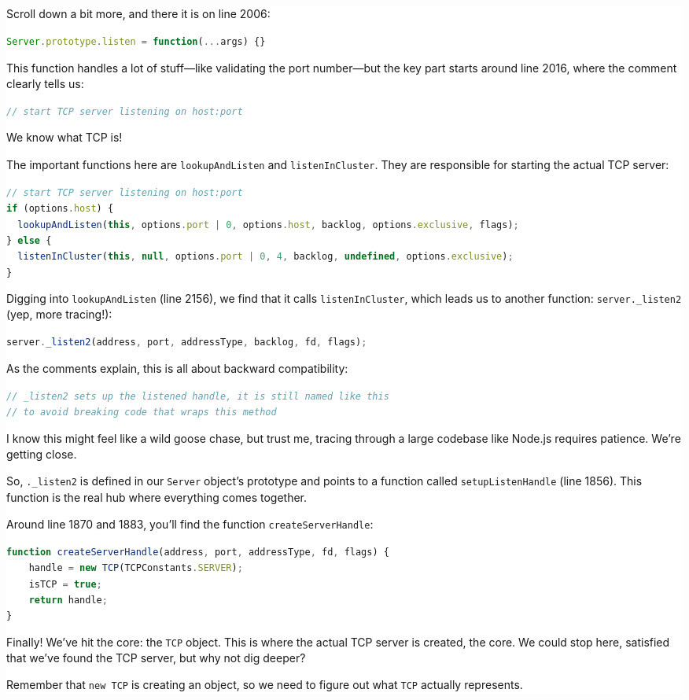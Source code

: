 Scroll down a bit more, and there it is on line 2006:

```js
Server.prototype.listen = function(...args) {}
```

This function handles a lot of stuff—like validating the port number—but the key part starts around line 2016, where the comment clearly tells us:

```js
// start TCP server listening on host:port
```

We know what TCP is!

The important functions here are `lookupAndListen` and `listenInCluster`. They are responsible for starting the actual TCP server:

```js
// start TCP server listening on host:port
if (options.host) {
  lookupAndListen(this, options.port | 0, options.host, backlog, options.exclusive, flags);
} else {
  listenInCluster(this, null, options.port | 0, 4, backlog, undefined, options.exclusive);
}
```

Digging into `lookupAndListen` (line 2156), we find that it calls `listenInCluster`, which leads us to another function: `server._listen2` (yep, more tracing!):

```js
server._listen2(address, port, addressType, backlog, fd, flags);
```

As the comments explain, this is all about backward compatibility:

```js
// _listen2 sets up the listened handle, it is still named like this
// to avoid breaking code that wraps this method
```

I know this might feel like a wild goose chase, but trust me, tracing through a large codebase like Node.js requires patience. We’re getting close.

So, `._listen2` is defined in our `Server` object’s prototype and points to a function called `setupListenHandle` (line 1856). This function is the real hub where everything comes together.

Around line 1870 and 1883, you’ll find the function `createServerHandle`:

```js
function createServerHandle(address, port, addressType, fd, flags) {
    handle = new TCP(TCPConstants.SERVER);
    isTCP = true;
    return handle;
}
```

Finally! We’ve hit the core: the `TCP` object. This is where the actual TCP server is created, the core. We could stop here, satisfied that we’ve found the TCP server, but why not dig deeper?

Remember that `new TCP` is creating an object, so we need to figure out what `TCP` actually represents.

